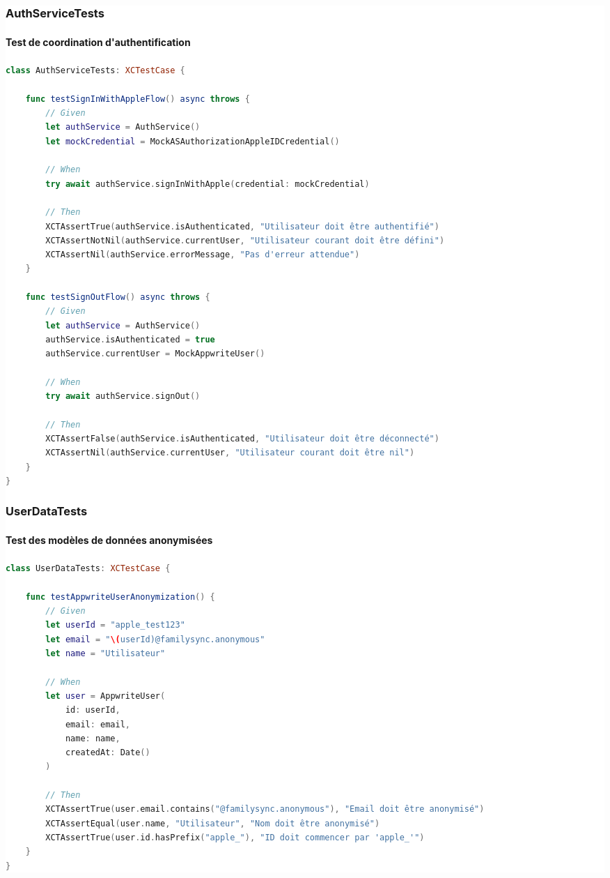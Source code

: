 ### **AuthServiceTests**

#### Test de coordination d'authentification
```swift
class AuthServiceTests: XCTestCase {
    
    func testSignInWithAppleFlow() async throws {
        // Given
        let authService = AuthService()
        let mockCredential = MockASAuthorizationAppleIDCredential()
        
        // When
        try await authService.signInWithApple(credential: mockCredential)
        
        // Then
        XCTAssertTrue(authService.isAuthenticated, "Utilisateur doit être authentifié")
        XCTAssertNotNil(authService.currentUser, "Utilisateur courant doit être défini")
        XCTAssertNil(authService.errorMessage, "Pas d'erreur attendue")
    }
    
    func testSignOutFlow() async throws {
        // Given
        let authService = AuthService()
        authService.isAuthenticated = true
        authService.currentUser = MockAppwriteUser()
        
        // When
        try await authService.signOut()
        
        // Then
        XCTAssertFalse(authService.isAuthenticated, "Utilisateur doit être déconnecté")
        XCTAssertNil(authService.currentUser, "Utilisateur courant doit être nil")
    }
}
```

### **UserDataTests**

#### Test des modèles de données anonymisées
```swift
class UserDataTests: XCTestCase {
    
    func testAppwriteUserAnonymization() {
        // Given
        let userId = "apple_test123"
        let email = "\(userId)@familysync.anonymous"
        let name = "Utilisateur"
        
        // When
        let user = AppwriteUser(
            id: userId,
            email: email,
            name: name,
            createdAt: Date()
        )
        
        // Then
        XCTAssertTrue(user.email.contains("@familysync.anonymous"), "Email doit être anonymisé")
        XCTAssertEqual(user.name, "Utilisateur", "Nom doit être anonymisé")
        XCTAssertTrue(user.id.hasPrefix("apple_"), "ID doit commencer par 'apple_'")
    }
}
```
